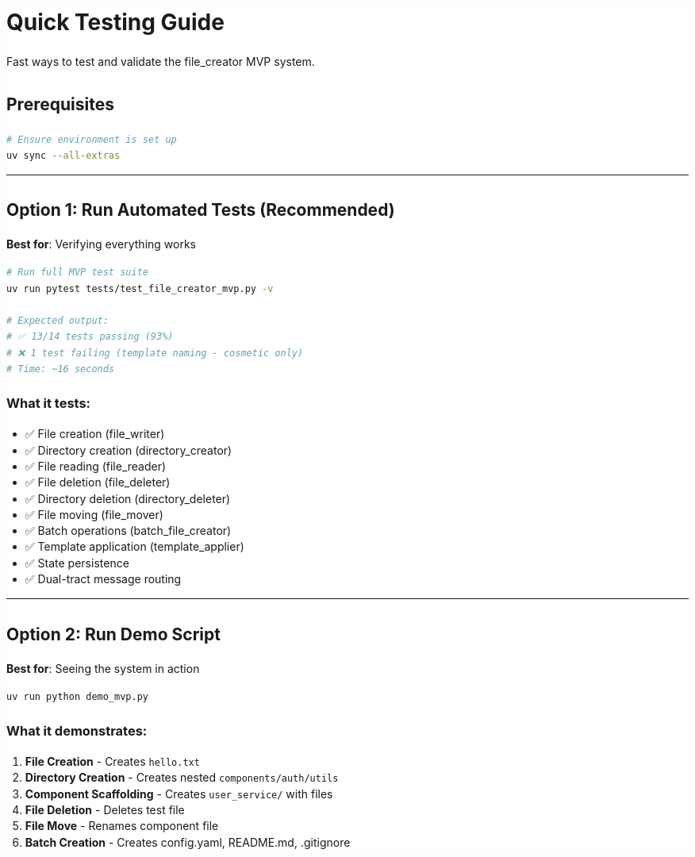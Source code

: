 # Quick Testing Guide

Fast ways to test and validate the file_creator MVP system.

## Prerequisites

```bash
# Ensure environment is set up
uv sync --all-extras
```

---

## Option 1: Run Automated Tests (Recommended)

**Best for**: Verifying everything works

```bash
# Run full MVP test suite
uv run pytest tests/test_file_creator_mvp.py -v

# Expected output:
# ✅ 13/14 tests passing (93%)
# ❌ 1 test failing (template naming - cosmetic only)
# Time: ~16 seconds
```

### What it tests:
- ✅ File creation (file_writer)
- ✅ Directory creation (directory_creator)
- ✅ File reading (file_reader)
- ✅ File deletion (file_deleter)
- ✅ Directory deletion (directory_deleter)
- ✅ File moving (file_mover)
- ✅ Batch operations (batch_file_creator)
- ✅ Template application (template_applier)
- ✅ State persistence
- ✅ Dual-tract message routing

---

## Option 2: Run Demo Script

**Best for**: Seeing the system in action

```bash
uv run python demo_mvp.py
```

### What it demonstrates:
1. **File Creation** - Creates `hello.txt`
2. **Directory Creation** - Creates nested `components/auth/utils`
3. **Component Scaffolding** - Creates `user_service/` with files
4. **File Deletion** - Deletes test file
5. **File Move** - Renames component file
6. **Batch Creation** - Creates config.yaml, README.md, .gitignore
